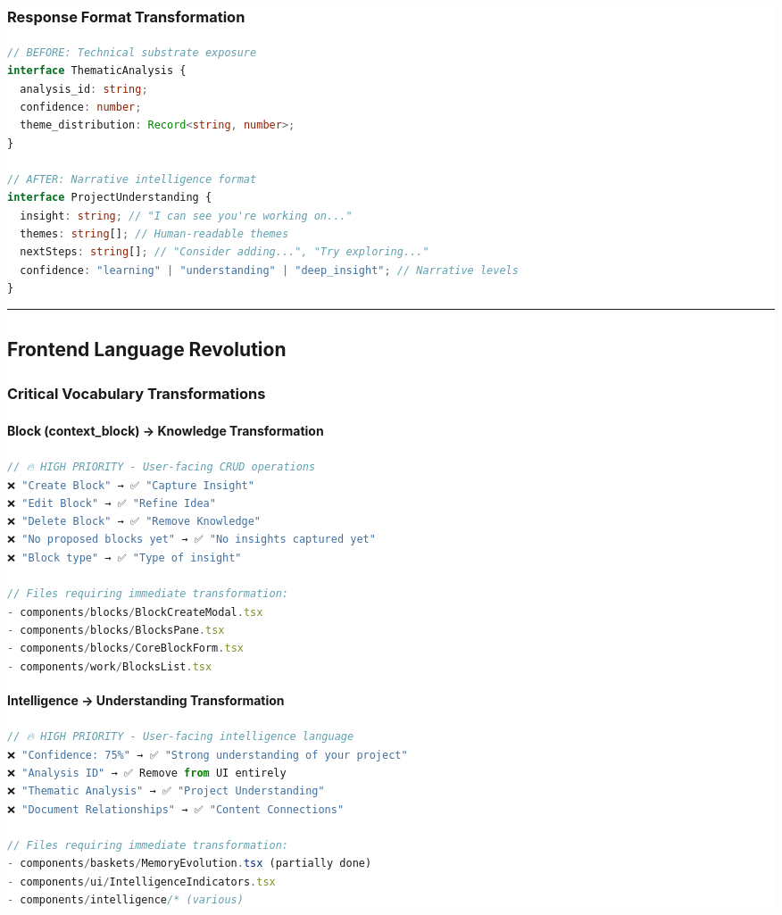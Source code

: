 ### **Response Format Transformation**
```typescript
// BEFORE: Technical substrate exposure
interface ThematicAnalysis {
  analysis_id: string;
  confidence: number;
  theme_distribution: Record<string, number>;
}

// AFTER: Narrative intelligence format
interface ProjectUnderstanding {
  insight: string; // "I can see you're working on..."
  themes: string[]; // Human-readable themes
  nextSteps: string[]; // "Consider adding...", "Try exploring..."
  confidence: "learning" | "understanding" | "deep_insight"; // Narrative levels
}
```

---

## Frontend Language Revolution

### **Critical Vocabulary Transformations**

#### **Block (**context_block**) → Knowledge Transformation**
```typescript
// 🔥 HIGH PRIORITY - User-facing CRUD operations
❌ "Create Block" → ✅ "Capture Insight"
❌ "Edit Block" → ✅ "Refine Idea"  
❌ "Delete Block" → ✅ "Remove Knowledge"
❌ "No proposed blocks yet" → ✅ "No insights captured yet"
❌ "Block type" → ✅ "Type of insight"

// Files requiring immediate transformation:
- components/blocks/BlockCreateModal.tsx
- components/blocks/BlocksPane.tsx
- components/blocks/CoreBlockForm.tsx
- components/work/BlocksList.tsx
```

#### **Intelligence → Understanding Transformation**
```typescript
// 🔥 HIGH PRIORITY - User-facing intelligence language
❌ "Confidence: 75%" → ✅ "Strong understanding of your project"
❌ "Analysis ID" → ✅ Remove from UI entirely
❌ "Thematic Analysis" → ✅ "Project Understanding"
❌ "Document Relationships" → ✅ "Content Connections"

// Files requiring immediate transformation:
- components/baskets/MemoryEvolution.tsx (partially done)
- components/ui/IntelligenceIndicators.tsx
- components/intelligence/* (various)
```
